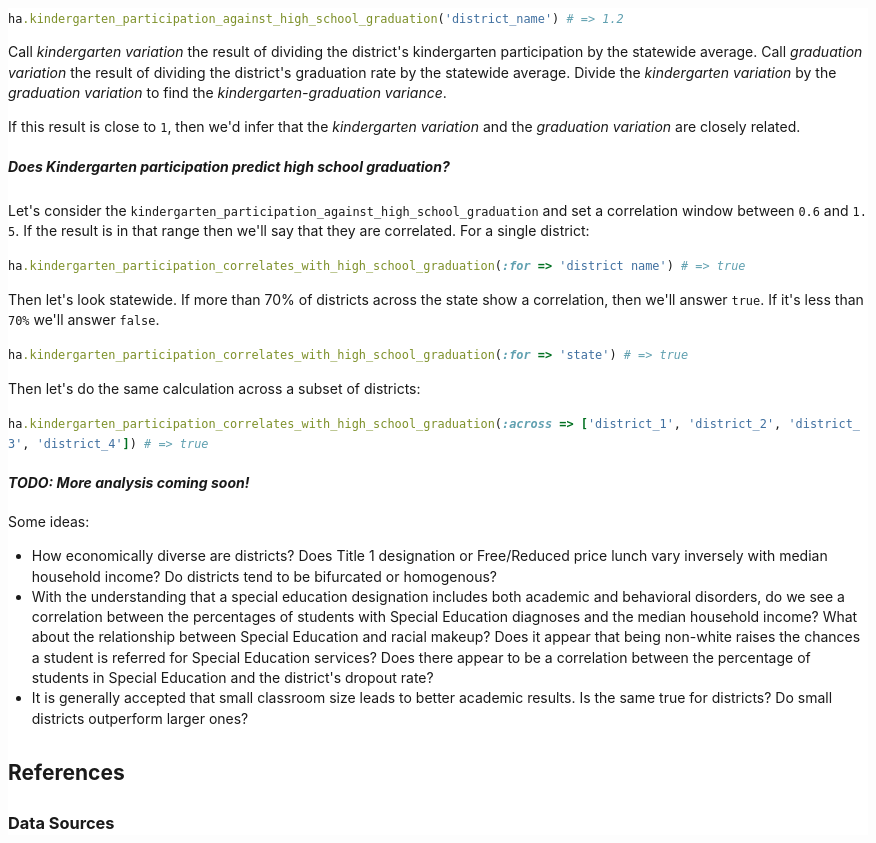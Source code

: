 ```ruby
ha.kindergarten_participation_against_high_school_graduation('district_name') # => 1.2
```

Call *kindergarten variation* the result of dividing the district's kindergarten participation by the statewide average. Call *graduation variation* the result of dividing the district's graduation rate by the statewide average. Divide the *kindergarten variation* by the *graduation variation* to find the *kindergarten-graduation variance*.

If this result is close to `1`, then we'd infer that the *kindergarten variation* and the *graduation variation* are closely related.

##### Does Kindergarten participation predict high school graduation?

Let's consider the `kindergarten_participation_against_high_school_graduation` and set a correlation window between `0.6` and `1.5`. If the result is in that range then we'll say that they are correlated. For a single district:

```ruby
ha.kindergarten_participation_correlates_with_high_school_graduation(:for => 'district name') # => true
```

Then let's look statewide. If more than 70% of districts across the state show a correlation, then we'll answer `true`. If it's less than `70%` we'll answer `false`.

```ruby
ha.kindergarten_participation_correlates_with_high_school_graduation(:for => 'state') # => true
```

Then let's do the same calculation across a subset of districts:

```ruby
ha.kindergarten_participation_correlates_with_high_school_graduation(:across => ['district_1', 'district_2', 'district_3', 'district_4']) # => true
```

#### *TODO: More analysis coming soon!*

Some ideas:

* How economically diverse are districts? Does Title 1 designation or Free/Reduced price lunch vary inversely with median household income? Do districts tend to be bifurcated or homogenous?
* With the understanding that a special education designation includes both academic and behavioral disorders, do we see a correlation between the percentages of students with Special Education diagnoses and the median household income? What about the relationship between Special Education and racial makeup? Does it appear that being non-white raises the chances a student is referred for Special Education services? Does there appear to be a correlation between the percentage of students in Special Education and the district's dropout rate?
* It is generally accepted that small classroom size leads to better academic results. Is the same true for districts? Do small districts outperform larger ones?

## References

### Data Sources
